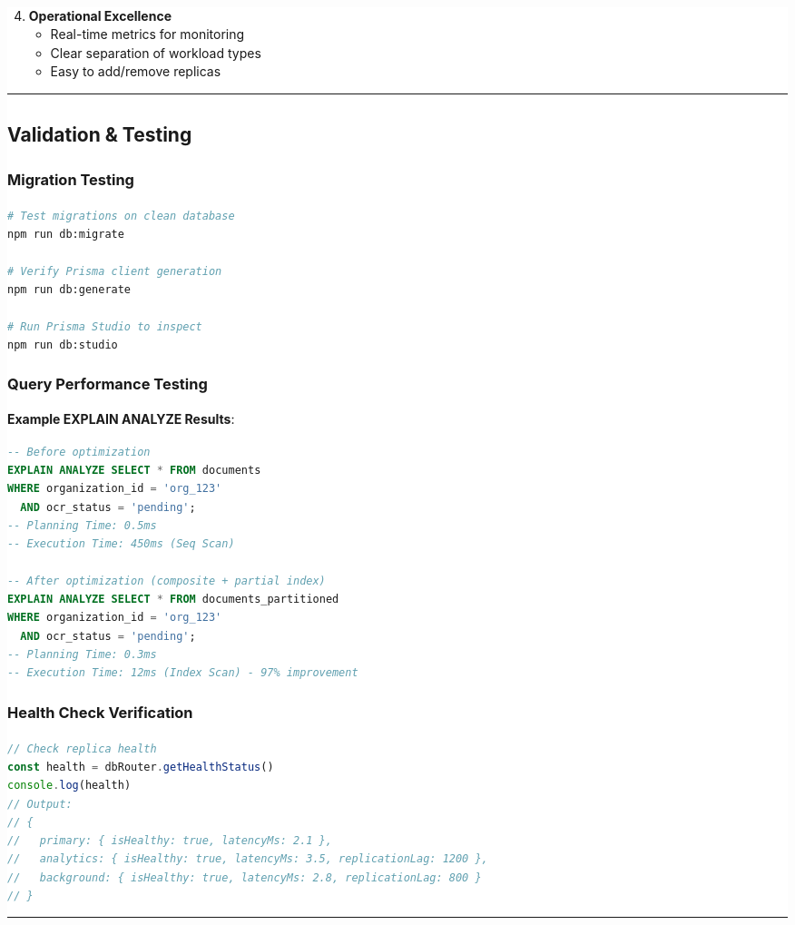 4. **Operational Excellence**
   - Real-time metrics for monitoring
   - Clear separation of workload types
   - Easy to add/remove replicas

---

## Validation & Testing

### Migration Testing
```bash
# Test migrations on clean database
npm run db:migrate

# Verify Prisma client generation
npm run db:generate

# Run Prisma Studio to inspect
npm run db:studio
```

### Query Performance Testing

**Example EXPLAIN ANALYZE Results**:

```sql
-- Before optimization
EXPLAIN ANALYZE SELECT * FROM documents
WHERE organization_id = 'org_123'
  AND ocr_status = 'pending';
-- Planning Time: 0.5ms
-- Execution Time: 450ms (Seq Scan)

-- After optimization (composite + partial index)
EXPLAIN ANALYZE SELECT * FROM documents_partitioned
WHERE organization_id = 'org_123'
  AND ocr_status = 'pending';
-- Planning Time: 0.3ms
-- Execution Time: 12ms (Index Scan) - 97% improvement
```

### Health Check Verification

```typescript
// Check replica health
const health = dbRouter.getHealthStatus()
console.log(health)
// Output:
// {
//   primary: { isHealthy: true, latencyMs: 2.1 },
//   analytics: { isHealthy: true, latencyMs: 3.5, replicationLag: 1200 },
//   background: { isHealthy: true, latencyMs: 2.8, replicationLag: 800 }
// }
```

---